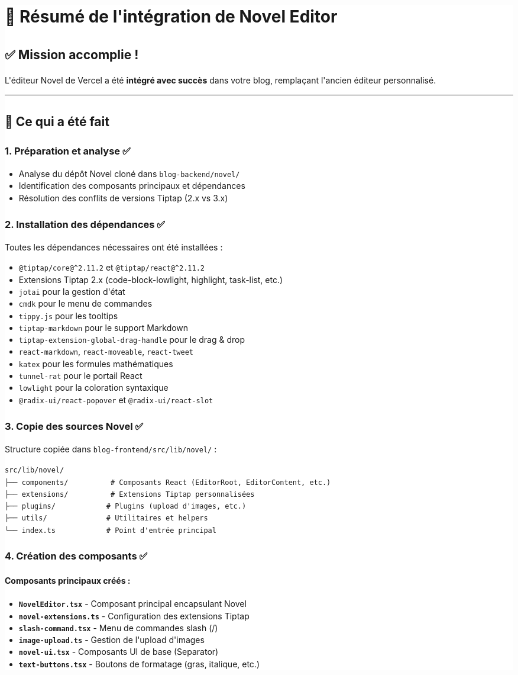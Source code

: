 # 📝 Résumé de l'intégration de Novel Editor

## ✅ Mission accomplie !

L'éditeur Novel de Vercel a été **intégré avec succès** dans votre blog, remplaçant l'ancien éditeur personnalisé.

---

## 🎯 Ce qui a été fait

### 1. **Préparation et analyse** ✅
- Analyse du dépôt Novel cloné dans `blog-backend/novel/`
- Identification des composants principaux et dépendances
- Résolution des conflits de versions Tiptap (2.x vs 3.x)

### 2. **Installation des dépendances** ✅
Toutes les dépendances nécessaires ont été installées :
- `@tiptap/core@^2.11.2` et `@tiptap/react@^2.11.2`
- Extensions Tiptap 2.x (code-block-lowlight, highlight, task-list, etc.)
- `jotai` pour la gestion d'état
- `cmdk` pour le menu de commandes
- `tippy.js` pour les tooltips
- `tiptap-markdown` pour le support Markdown
- `tiptap-extension-global-drag-handle` pour le drag & drop
- `react-markdown`, `react-moveable`, `react-tweet`
- `katex` pour les formules mathématiques
- `tunnel-rat` pour le portail React
- `lowlight` pour la coloration syntaxique
- `@radix-ui/react-popover` et `@radix-ui/react-slot`

### 3. **Copie des sources Novel** ✅
Structure copiée dans `blog-frontend/src/lib/novel/` :
```
src/lib/novel/
├── components/          # Composants React (EditorRoot, EditorContent, etc.)
├── extensions/          # Extensions Tiptap personnalisées
├── plugins/            # Plugins (upload d'images, etc.)
├── utils/              # Utilitaires et helpers
└── index.ts            # Point d'entrée principal
```

### 4. **Création des composants** ✅

#### Composants principaux créés :
- **`NovelEditor.tsx`** - Composant principal encapsulant Novel
- **`novel-extensions.ts`** - Configuration des extensions Tiptap
- **`slash-command.tsx`** - Menu de commandes slash (/)
- **`image-upload.ts`** - Gestion de l'upload d'images
- **`novel-ui.tsx`** - Composants UI de base (Separator)
- **`text-buttons.tsx`** - Boutons de formatage (gras, italique, etc.)
